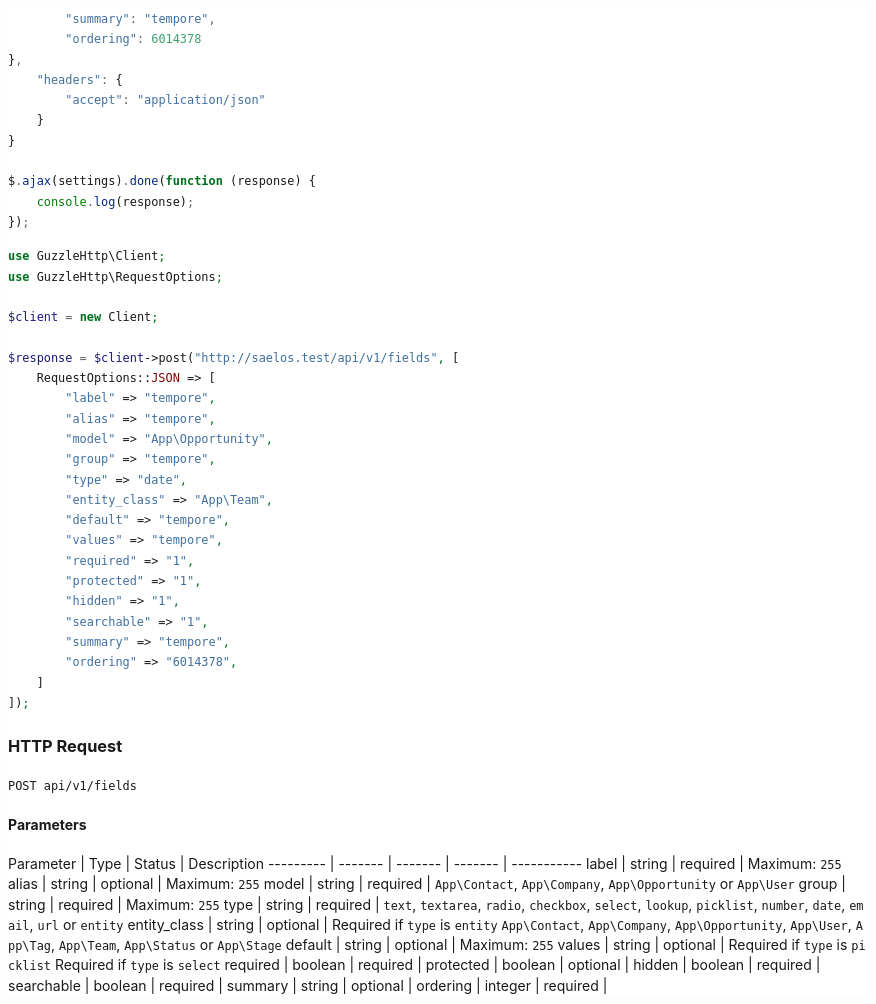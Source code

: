```javascript
        "summary": "tempore",
        "ordering": 6014378
},
    "headers": {
        "accept": "application/json"
    }
}

$.ajax(settings).done(function (response) {
    console.log(response);
});
```

```php
use GuzzleHttp\Client;
use GuzzleHttp\RequestOptions;

$client = new Client;

$response = $client->post("http://saelos.test/api/v1/fields", [
    RequestOptions::JSON => [
        "label" => "tempore",
        "alias" => "tempore",
        "model" => "App\Opportunity",
        "group" => "tempore",
        "type" => "date",
        "entity_class" => "App\Team",
        "default" => "tempore",
        "values" => "tempore",
        "required" => "1",
        "protected" => "1",
        "hidden" => "1",
        "searchable" => "1",
        "summary" => "tempore",
        "ordering" => "6014378",
    ]
]);
```


### HTTP Request
`POST api/v1/fields`

#### Parameters

Parameter | Type | Status | Description
--------- | ------- | ------- | ------- | -----------
    label | string |  required  | Maximum: `255`
    alias | string |  optional  | Maximum: `255`
    model | string |  required  | `App\Contact`, `App\Company`, `App\Opportunity` or `App\User`
    group | string |  required  | Maximum: `255`
    type | string |  required  | `text`, `textarea`, `radio`, `checkbox`, `select`, `lookup`, `picklist`, `number`, `date`, `email`, `url` or `entity`
    entity_class | string |  optional  | Required if `type` is `entity` `App\Contact`, `App\Company`, `App\Opportunity`, `App\User`, `App\Tag`, `App\Team`, `App\Status` or `App\Stage`
    default | string |  optional  | Maximum: `255`
    values | string |  optional  | Required if `type` is `picklist` Required if `type` is `select`
    required | boolean |  required  | 
    protected | boolean |  optional  | 
    hidden | boolean |  required  | 
    searchable | boolean |  required  | 
    summary | string |  optional  | 
    ordering | integer |  required  | 
